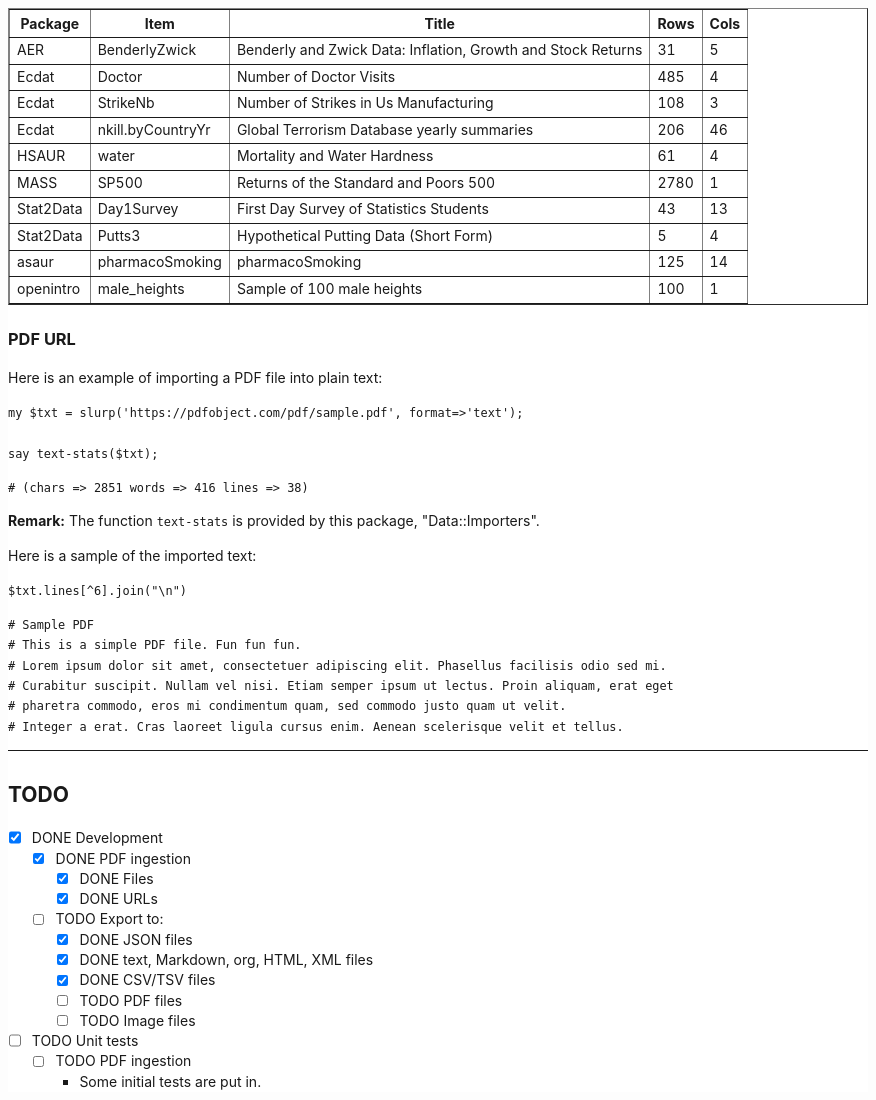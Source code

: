 <table border="1"><thead><tr><th>Package</th><th>Item</th><th>Title</th><th>Rows</th><th>Cols</th></tr></thead><tbody><tr><td>AER</td><td>BenderlyZwick</td><td>Benderly and Zwick Data: Inflation, Growth and Stock Returns</td><td>31</td><td>5</td></tr><tr><td>Ecdat</td><td>Doctor</td><td>Number of Doctor Visits</td><td>485</td><td>4</td></tr><tr><td>Ecdat</td><td>StrikeNb</td><td>Number of Strikes in Us Manufacturing</td><td>108</td><td>3</td></tr><tr><td>Ecdat</td><td>nkill.byCountryYr</td><td>Global Terrorism Database yearly summaries</td><td>206</td><td>46</td></tr><tr><td>HSAUR</td><td>water</td><td>Mortality and Water Hardness</td><td>61</td><td>4</td></tr><tr><td>MASS</td><td>SP500</td><td>Returns of the Standard and Poors 500</td><td>2780</td><td>1</td></tr><tr><td>Stat2Data</td><td>Day1Survey</td><td>First Day Survey of Statistics Students</td><td>43</td><td>13</td></tr><tr><td>Stat2Data</td><td>Putts3</td><td>Hypothetical Putting Data (Short Form)</td><td>5</td><td>4</td></tr><tr><td>asaur</td><td>pharmacoSmoking</td><td>pharmacoSmoking</td><td>125</td><td>14</td></tr><tr><td>openintro</td><td>male_heights</td><td>Sample of 100 male heights</td><td>100</td><td>1</td></tr></tbody></table>


### PDF URL

Here is an example of importing a PDF file into plain text:

```perl6
my $txt = slurp('https://pdfobject.com/pdf/sample.pdf', format=>'text');

say text-stats($txt);
```
```
# (chars => 2851 words => 416 lines => 38)
```

**Remark:** The function `text-stats` is provided by this package, "Data::Importers". 

Here is a sample of the imported text:

```perl6
$txt.lines[^6].join("\n")
```
```
# Sample PDF
# This is a simple PDF file. Fun fun fun.
# Lorem ipsum dolor sit amet, consectetuer adipiscing elit. Phasellus facilisis odio sed mi.
# Curabitur suscipit. Nullam vel nisi. Etiam semper ipsum ut lectus. Proin aliquam, erat eget
# pharetra commodo, eros mi condimentum quam, sed commodo justo quam ut velit.
# Integer a erat. Cras laoreet ligula cursus enim. Aenean scelerisque velit et tellus.
```


-----

## TODO

- [X] DONE Development
  - [X] DONE PDF ingestion
    - [X] DONE Files 
    - [X] DONE URLs
  - [ ] TODO Export to:
    - [X] DONE JSON files
    - [X] DONE text, Markdown, org, HTML, XML files
    - [X] DONE CSV/TSV files
    - [ ] TODO PDF files
    - [ ] TODO Image files
- [ ] TODO Unit tests
  - [ ] TODO PDF ingestion
    - Some initial tests are put in.
